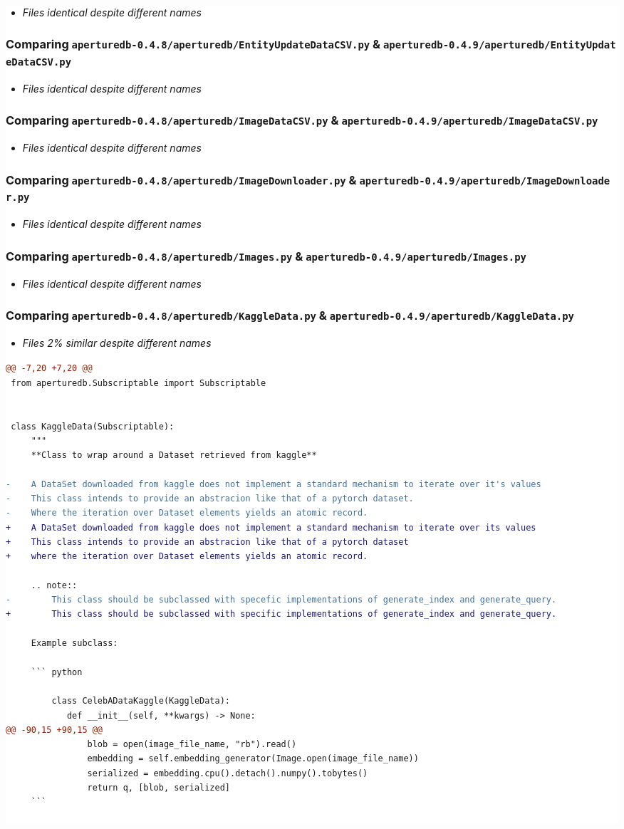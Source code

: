  * *Files identical despite different names*

### Comparing `aperturedb-0.4.8/aperturedb/EntityUpdateDataCSV.py` & `aperturedb-0.4.9/aperturedb/EntityUpdateDataCSV.py`

 * *Files identical despite different names*

### Comparing `aperturedb-0.4.8/aperturedb/ImageDataCSV.py` & `aperturedb-0.4.9/aperturedb/ImageDataCSV.py`

 * *Files identical despite different names*

### Comparing `aperturedb-0.4.8/aperturedb/ImageDownloader.py` & `aperturedb-0.4.9/aperturedb/ImageDownloader.py`

 * *Files identical despite different names*

### Comparing `aperturedb-0.4.8/aperturedb/Images.py` & `aperturedb-0.4.9/aperturedb/Images.py`

 * *Files identical despite different names*

### Comparing `aperturedb-0.4.8/aperturedb/KaggleData.py` & `aperturedb-0.4.9/aperturedb/KaggleData.py`

 * *Files 2% similar despite different names*

```diff
@@ -7,20 +7,20 @@
 from aperturedb.Subscriptable import Subscriptable
 
 
 class KaggleData(Subscriptable):
     """
     **Class to wrap around a Dataset retrieved from kaggle**
 
-    A DataSet downloaded from kaggle does not implement a standard mechanism to iterate over it's values
-    This class intends to provide an abstracion like that of a pytorch dataset.
-    Where the iteration over Dataset elements yields an atomic record.
+    A DataSet downloaded from kaggle does not implement a standard mechanism to iterate over its values
+    This class intends to provide an abstracion like that of a pytorch dataset
+    where the iteration over Dataset elements yields an atomic record.
 
     .. note::
-        This class should be subclassed with specefic implementations of generate_index and generate_query.
+        This class should be subclassed with specific implementations of generate_index and generate_query.
 
     Example subclass:
 
     ``` python
 
         class CelebADataKaggle(KaggleData):
            def __init__(self, **kwargs) -> None:
@@ -90,15 +90,15 @@
                blob = open(image_file_name, "rb").read()
                embedding = self.embedding_generator(Image.open(image_file_name))
                serialized = embedding.cpu().detach().numpy().tobytes()
                return q, [blob, serialized]
     ```
 
```